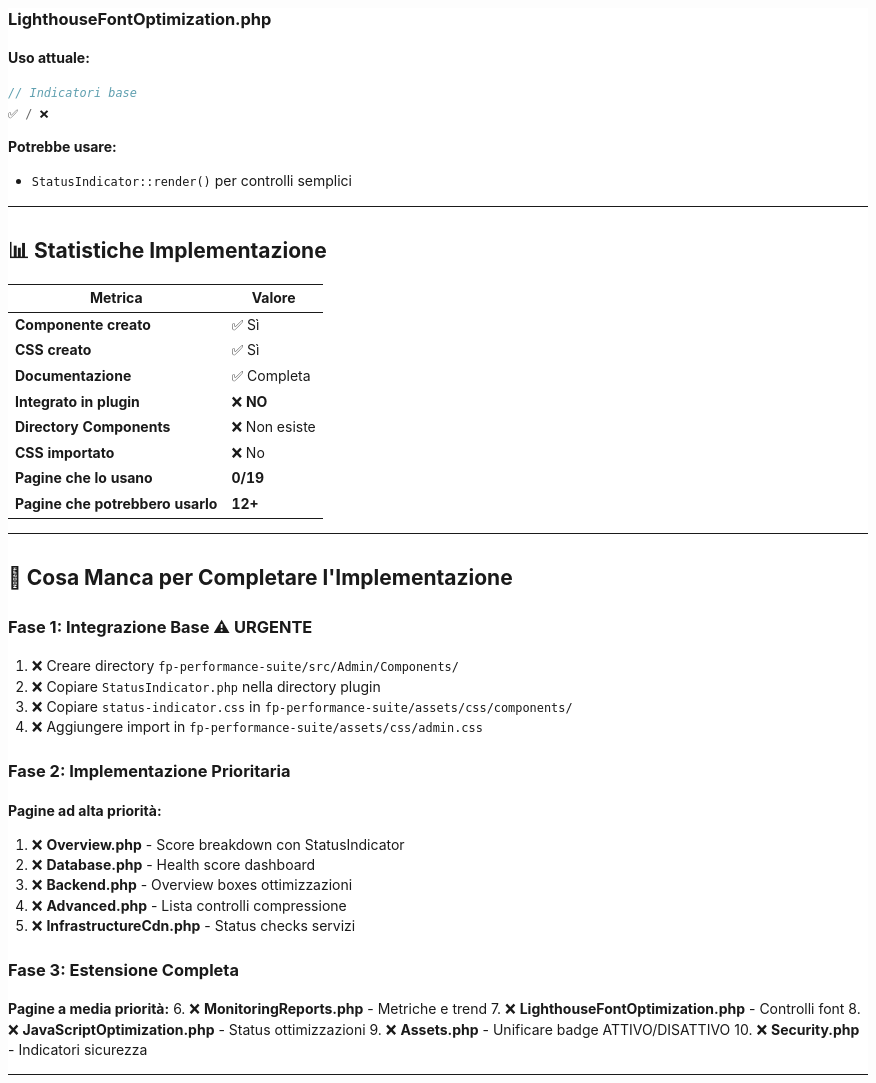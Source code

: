 ### LighthouseFontOptimization.php
**Uso attuale:**
```php
// Indicatori base
✅ / ❌
```

**Potrebbe usare:**
- `StatusIndicator::render()` per controlli semplici

---

## 📊 Statistiche Implementazione

| Metrica | Valore |
|---------|--------|
| **Componente creato** | ✅ Sì |
| **CSS creato** | ✅ Sì |
| **Documentazione** | ✅ Completa |
| **Integrato in plugin** | ❌ **NO** |
| **Directory Components** | ❌ Non esiste |
| **CSS importato** | ❌ No |
| **Pagine che lo usano** | **0/19** |
| **Pagine che potrebbero usarlo** | **12+** |

---

## 🎯 Cosa Manca per Completare l'Implementazione

### Fase 1: Integrazione Base ⚠️ URGENTE
1. ❌ Creare directory `fp-performance-suite/src/Admin/Components/`
2. ❌ Copiare `StatusIndicator.php` nella directory plugin
3. ❌ Copiare `status-indicator.css` in `fp-performance-suite/assets/css/components/`
4. ❌ Aggiungere import in `fp-performance-suite/assets/css/admin.css`

### Fase 2: Implementazione Prioritaria
**Pagine ad alta priorità:**
1. ❌ **Overview.php** - Score breakdown con StatusIndicator
2. ❌ **Database.php** - Health score dashboard
3. ❌ **Backend.php** - Overview boxes ottimizzazioni
4. ❌ **Advanced.php** - Lista controlli compressione
5. ❌ **InfrastructureCdn.php** - Status checks servizi

### Fase 3: Estensione Completa
**Pagine a media priorità:**
6. ❌ **MonitoringReports.php** - Metriche e trend
7. ❌ **LighthouseFontOptimization.php** - Controlli font
8. ❌ **JavaScriptOptimization.php** - Status ottimizzazioni
9. ❌ **Assets.php** - Unificare badge ATTIVO/DISATTIVO
10. ❌ **Security.php** - Indicatori sicurezza

---